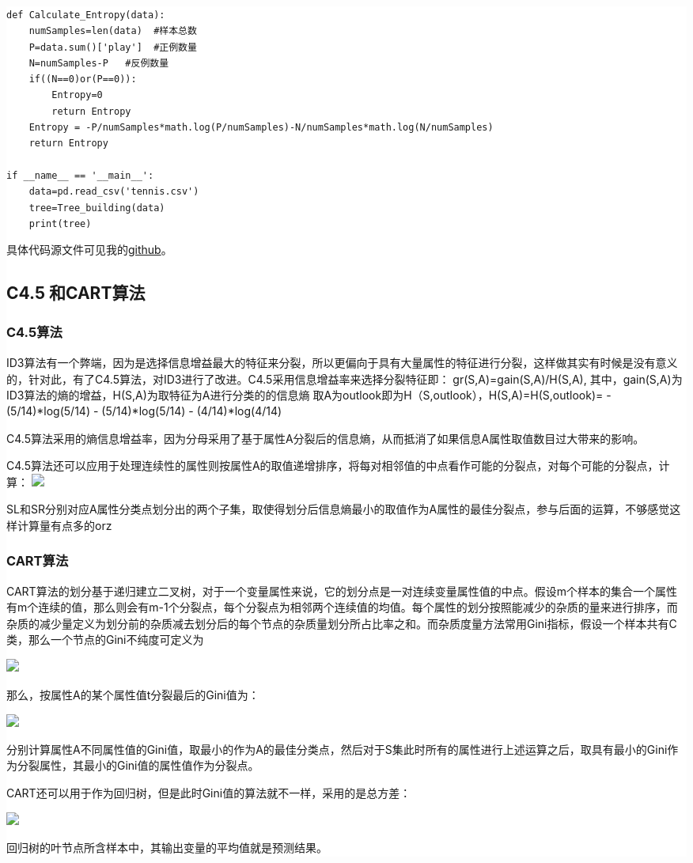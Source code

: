 	def Calculate_Entropy(data):
	    numSamples=len(data)  #样本总数
	    P=data.sum()['play']  #正例数量
	    N=numSamples-P   #反例数量
	    if((N==0)or(P==0)):  
	        Entropy=0
	        return Entropy
	    Entropy = -P/numSamples*math.log(P/numSamples)-N/numSamples*math.log(N/numSamples)
	    return Entropy
	
	if __name__ == '__main__':
	    data=pd.read_csv('tennis.csv')
	    tree=Tree_building(data)
	    print(tree)

具体代码源文件可见我的[github](https://github.com/lkj1114889770/Machine-Leanring-Algorithm/tree/master/Decision%20Tree)。
## C4.5 和CART算法

### C4.5算法
ID3算法有一个弊端，因为是选择信息增益最大的特征来分裂，所以更偏向于具有大量属性的特征进行分裂，这样做其实有时候是没有意义的，针对此，有了C4.5算法，对ID3进行了改进。C4.5采用信息增益率来选择分裂特征即：
gr(S,A)=gain(S,A)/H(S,A),
其中，gain(S,A)为ID3算法的熵的增益，H(S,A)为取特征为A进行分类的的信息熵
取A为outlook即为H（S,outlook），H(S,A)=H(S,outlook)= -(5/14)*log(5/14) - (5/14)*log(5/14) - (4/14)*log(4/14)

C4.5算法采用的熵信息增益率，因为分母采用了基于属性A分裂后的信息熵，从而抵消了如果信息A属性取值数目过大带来的影响。

C4.5算法还可以应用于处理连续性的属性则按属性A的取值递增排序，将每对相邻值的中点看作可能的分裂点，对每个可能的分裂点，计算：
![](http://i.imgur.com/DWuCTu8.png)

SL和SR分别对应A属性分类点划分出的两个子集，取使得划分后信息熵最小的取值作为A属性的最佳分裂点，参与后面的运算，不够感觉这样计算量有点多的orz

### CART算法
CART算法的划分基于递归建立二叉树，对于一个变量属性来说，它的划分点是一对连续变量属性值的中点。假设m个样本的集合一个属性有m个连续的值，那么则会有m-1个分裂点，每个分裂点为相邻两个连续值的均值。每个属性的划分按照能减少的杂质的量来进行排序，而杂质的减少量定义为划分前的杂质减去划分后的每个节点的杂质量划分所占比率之和。而杂质度量方法常用Gini指标，假设一个样本共有C类，那么一个节点的Gini不纯度可定义为

![](http://i.imgur.com/s2AqUO0.png)

那么，按属性A的某个属性值t分裂最后的Gini值为：

![](https://i.imgur.com/x3qv9ea.png)

分别计算属性A不同属性值的Gini值，取最小的作为A的最佳分类点，然后对于S集此时所有的属性进行上述运算之后，取具有最小的Gini作为分裂属性，其最小的Gini值的属性值作为分裂点。

CART还可以用于作为回归树，但是此时Gini值的算法就不一样，采用的是总方差：

![](http://i.imgur.com/FS7qiGE.png)

回归树的叶节点所含样本中，其输出变量的平均值就是预测结果。



